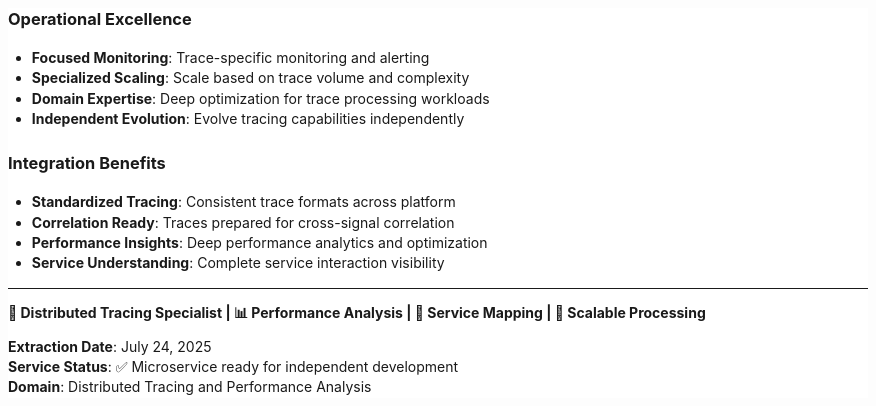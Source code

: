 ### Operational Excellence
- **Focused Monitoring**: Trace-specific monitoring and alerting
- **Specialized Scaling**: Scale based on trace volume and complexity
- **Domain Expertise**: Deep optimization for trace processing workloads
- **Independent Evolution**: Evolve tracing capabilities independently

### Integration Benefits
- **Standardized Tracing**: Consistent trace formats across platform
- **Correlation Ready**: Traces prepared for cross-signal correlation
- **Performance Insights**: Deep performance analytics and optimization
- **Service Understanding**: Complete service interaction visibility

---

**🔄 Distributed Tracing Specialist | 📊 Performance Analysis | 🎯 Service Mapping | 🚀 Scalable Processing**

**Extraction Date**: July 24, 2025  
**Service Status**: ✅ Microservice ready for independent development  
**Domain**: Distributed Tracing and Performance Analysis